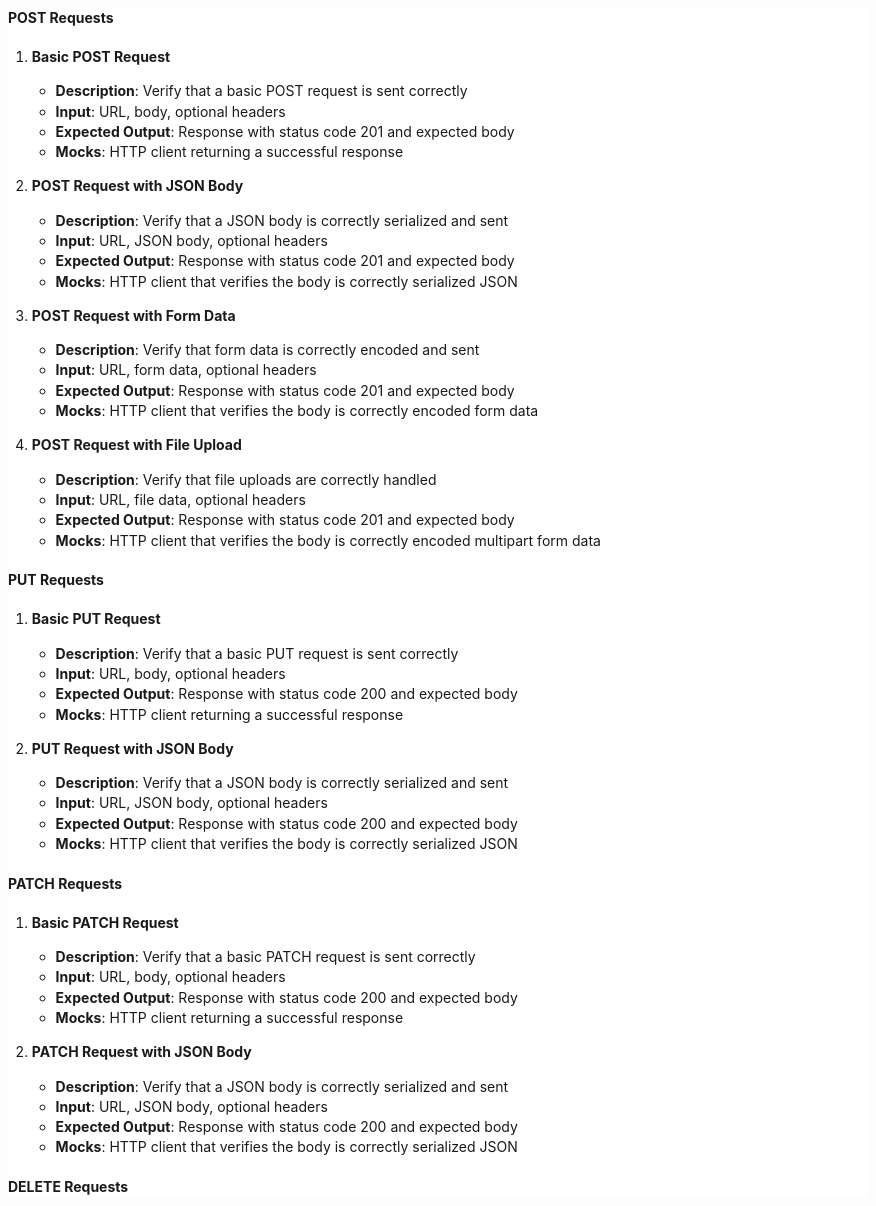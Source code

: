 #### POST Requests

1. **Basic POST Request**
   - **Description**: Verify that a basic POST request is sent correctly
   - **Input**: URL, body, optional headers
   - **Expected Output**: Response with status code 201 and expected body
   - **Mocks**: HTTP client returning a successful response

2. **POST Request with JSON Body**
   - **Description**: Verify that a JSON body is correctly serialized and sent
   - **Input**: URL, JSON body, optional headers
   - **Expected Output**: Response with status code 201 and expected body
   - **Mocks**: HTTP client that verifies the body is correctly serialized JSON

3. **POST Request with Form Data**
   - **Description**: Verify that form data is correctly encoded and sent
   - **Input**: URL, form data, optional headers
   - **Expected Output**: Response with status code 201 and expected body
   - **Mocks**: HTTP client that verifies the body is correctly encoded form data

4. **POST Request with File Upload**
   - **Description**: Verify that file uploads are correctly handled
   - **Input**: URL, file data, optional headers
   - **Expected Output**: Response with status code 201 and expected body
   - **Mocks**: HTTP client that verifies the body is correctly encoded multipart form data

#### PUT Requests

1. **Basic PUT Request**
   - **Description**: Verify that a basic PUT request is sent correctly
   - **Input**: URL, body, optional headers
   - **Expected Output**: Response with status code 200 and expected body
   - **Mocks**: HTTP client returning a successful response

2. **PUT Request with JSON Body**
   - **Description**: Verify that a JSON body is correctly serialized and sent
   - **Input**: URL, JSON body, optional headers
   - **Expected Output**: Response with status code 200 and expected body
   - **Mocks**: HTTP client that verifies the body is correctly serialized JSON

#### PATCH Requests

1. **Basic PATCH Request**
   - **Description**: Verify that a basic PATCH request is sent correctly
   - **Input**: URL, body, optional headers
   - **Expected Output**: Response with status code 200 and expected body
   - **Mocks**: HTTP client returning a successful response

2. **PATCH Request with JSON Body**
   - **Description**: Verify that a JSON body is correctly serialized and sent
   - **Input**: URL, JSON body, optional headers
   - **Expected Output**: Response with status code 200 and expected body
   - **Mocks**: HTTP client that verifies the body is correctly serialized JSON

#### DELETE Requests
